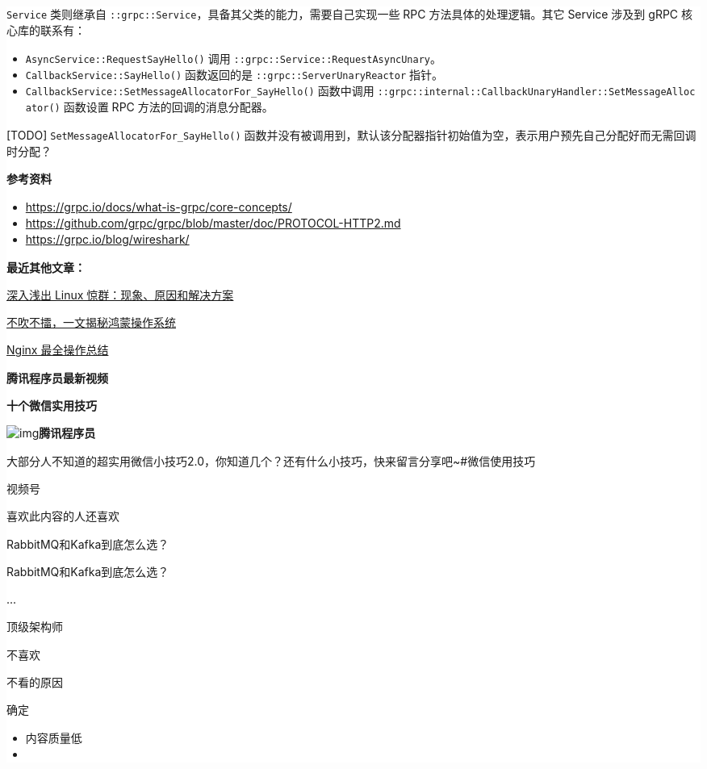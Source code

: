 `Service` 类则继承自 `::grpc::Service`，具备其父类的能力，需要自己实现一些 RPC 方法具体的处理逻辑。其它 Service 涉及到 gRPC 核心库的联系有：

- `AsyncService::RequestSayHello()` 调用 `::grpc::Service::RequestAsyncUnary`。
- `CallbackService::SayHello()` 函数返回的是 `::grpc::ServerUnaryReactor` 指针。
- `CallbackService::SetMessageAllocatorFor_SayHello()` 函数中调用 `::grpc::internal::CallbackUnaryHandler::SetMessageAllocator()` 函数设置 RPC 方法的回调的消息分配器。

[TODO] `SetMessageAllocatorFor_SayHello()` 函数并没有被调用到，默认该分配器指针初始值为空，表示用户预先自己分配好而无需回调时分配？

**参考资料**

- https://grpc.io/docs/what-is-grpc/core-concepts/
- https://github.com/grpc/grpc/blob/master/doc/PROTOCOL-HTTP2.md
- https://grpc.io/blog/wireshark/



**最近其他文章：**

[深入浅出 Linux 惊群：现象、原因和解决方案](http://mp.weixin.qq.com/s?__biz=MjM5ODYwMjI2MA==&mid=2649761728&idx=1&sn=4086c4ee90680b963871477aa5a059aa&chksm=beccb4bb89bb3dadbf90ed37774f92eee17010c2bd1b95f026e12ad81f7f5df4b39ac923f592&scene=21#wechat_redirect)

[不吹不擂，一文揭秘鸿蒙操作系统](http://mp.weixin.qq.com/s?__biz=MjM5ODYwMjI2MA==&mid=2649761647&idx=1&sn=1898da1b188852588a8df8b821249696&chksm=beccb41489bb3d02362f1874865dd71e9f2f51aee30b7d329c9434eac855745ecc9d3aa72785&scene=21#wechat_redirect)

[Nginx 最全操作总结](http://mp.weixin.qq.com/s?__biz=MjM5ODYwMjI2MA==&mid=2649761546&idx=1&sn=14fc2c32bc587f436496e2b23258eb1b&chksm=beccb47189bb3d6754daa82196ece2ce1a36e76f06187d8da1511d281b51ee7d763e34b086dd&scene=21#wechat_redirect)

[
](https://grpc.io/blog/wireshark/)

**腾讯程序员最新视频**

**十个微信实用技巧**

![img](http://wx.qlogo.cn/finderhead/I7awtksbibjQe7RZAy84xEecUymmic8cw4v7Y2zbnVDuo/0)**腾讯程序员**

大部分人不知道的超实用微信小技巧2.0，你知道几个？还有什么小技巧，快来留言分享吧~#微信使用技巧

视频号

喜欢此内容的人还喜欢

RabbitMQ和Kafka到底怎么选？

RabbitMQ和Kafka到底怎么选？

...

顶级架构师

不喜欢

不看的原因

确定

- 内容质量低
-  

